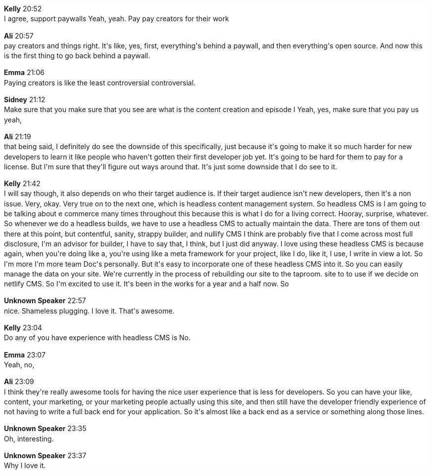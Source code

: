 **Kelly**  20:52  
I agree, support paywalls Yeah, yeah. Pay pay creators for their work

**Ali**  20:57  
pay creators and things right. It's like, yes, first, everything's behind a paywall, and then everything's open source. And now this is the first thing to go back behind a paywall.

**Emma**  21:06  
Paying creators is like the least controversial controversial.

**Sidney**  21:12  
Make sure that you make sure that you see are what is the content creation and episode I Yeah, yes, make sure that you pay us yeah,

**Ali**  21:19  
that being said, I definitely do see the downside of this specifically, just because it's going to make it so much harder for new developers to learn it like people who haven't gotten their first developer job yet. It's going to be hard for them to pay for a license. But I'm sure that they'll figure out ways around that. It's just some downside that I do see to it.

**Kelly**  21:42  
I will say though, it also depends on who their target audience is. If their target audience isn't new developers, then it's a non issue. Very, okay. Very true on to the next one, which is headless content management system. So headless CMS is I am going to be talking about e commerce many times throughout this because this is what I do for a living correct. Hooray, surprise, whatever. So whenever we do a headless builds, we have to use a headless CMS to actually maintain the data. There are tons of them out there at this point, but contentful, sanity, strappy builder, and nullify CMS I think are probably five that I come across most full disclosure, I'm an advisor for builder, I have to say that, I think, but I just did anyway. I love using these headless CMS is because again, when you're doing like a, you're using like a meta framework for your project, like I do, like it, I use, I write in view a lot. So I'm more I'm more team Doc's personally. But it's easy to incorporate one of these headless CMS into it. So you can easily manage the data on your site. We're currently in the process of rebuilding our site to the taproom. site to to use if we decide on netlify CMS. So I'm excited to use it. It's been in the works for a year and a half now. So

**Unknown Speaker**  22:57  
nice. Shameless plugging. I love it. That's awesome.

**Kelly**  23:04  
Do any of you have experience with headless CMS is No.

**Emma**  23:07  
Yeah, no,

**Ali**  23:09  
I think they're really awesome tools for having the nice user experience that is less for developers. So you can have your like, content, your marketing, or your marketing people actually using this site, and then still have the developer friendly experience of not having to write a full back end for your application. So it's almost like a back end as a service or something along those lines.

**Unknown Speaker**  23:35  
Oh, interesting.

**Unknown Speaker**  23:37  
Why I love it.
